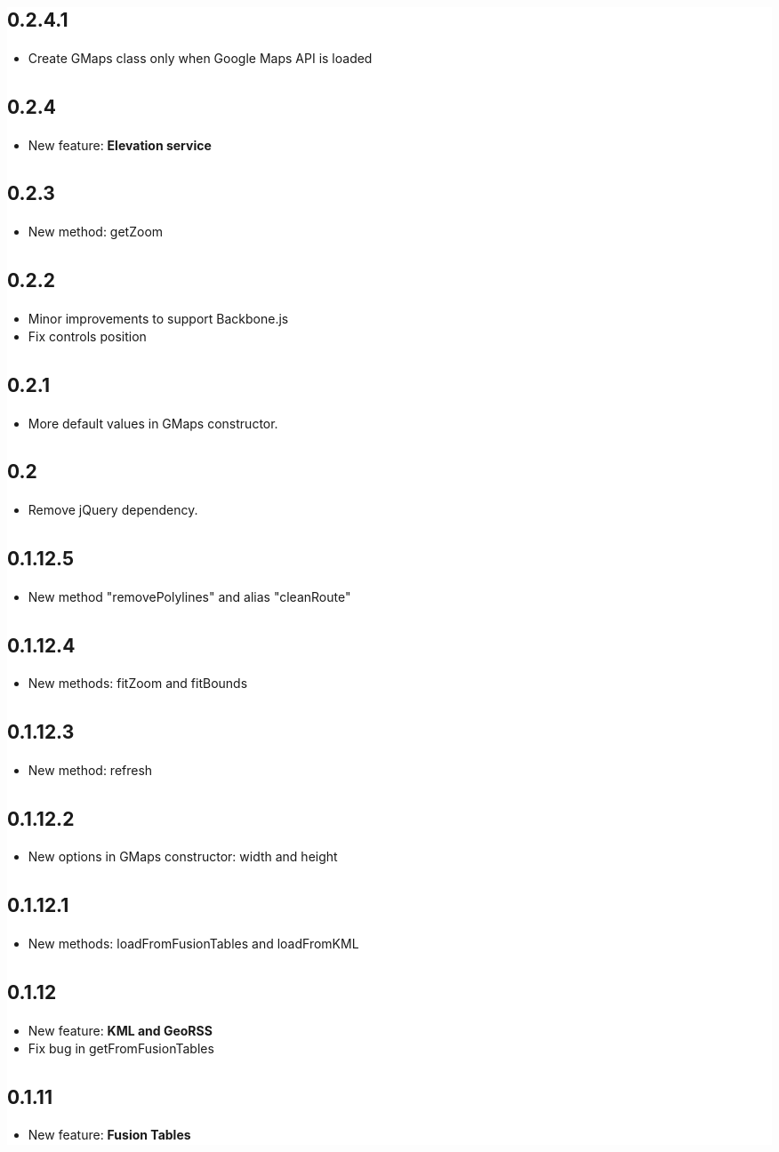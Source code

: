 0.2.4.1
-----------------------
* Create GMaps class only when Google Maps API is loaded

0.2.4
-----------------------
* New feature: **Elevation service**

0.2.3
-----------------------
* New method: getZoom

0.2.2
-----------------------
* Minor improvements to support Backbone.js
* Fix controls position

0.2.1
-----------------------
* More default values in GMaps constructor.

0.2
-----------------------
* Remove jQuery dependency.

0.1.12.5
-----------------------
* New method "removePolylines" and alias "cleanRoute"

0.1.12.4
-----------------------
* New methods: fitZoom and fitBounds

0.1.12.3
-----------------------
* New method: refresh

0.1.12.2
-----------------------
* New options in GMaps constructor: width and height

0.1.12.1
-----------------------
* New methods: loadFromFusionTables and loadFromKML

0.1.12
-----------------------
* New feature: **KML and GeoRSS**
* Fix bug in getFromFusionTables

0.1.11
-----------------------
* New feature: **Fusion Tables**
